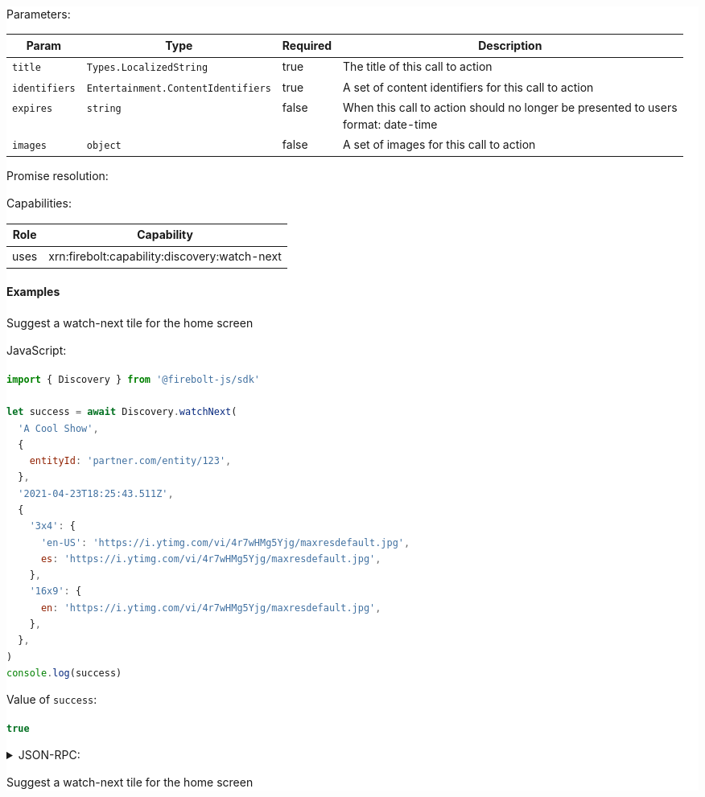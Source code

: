 Parameters:

| Param         | Type                               | Required | Description                                                                            |
| ------------- | ---------------------------------- | -------- | -------------------------------------------------------------------------------------- |
| `title`       | `Types.LocalizedString`            | true     | The title of this call to action                                                       |
| `identifiers` | `Entertainment.ContentIdentifiers` | true     | A set of content identifiers for this call to action                                   |
| `expires`     | `string`                           | false    | When this call to action should no longer be presented to users <br/>format: date-time |
| `images`      | `object`                           | false    | A set of images for this call to action                                                |

Promise resolution:

Capabilities:

| Role | Capability                                   |
| ---- | -------------------------------------------- |
| uses | xrn:firebolt:capability:discovery:watch-next |

#### Examples

Suggest a watch-next tile for the home screen

JavaScript:

```javascript
import { Discovery } from '@firebolt-js/sdk'

let success = await Discovery.watchNext(
  'A Cool Show',
  {
    entityId: 'partner.com/entity/123',
  },
  '2021-04-23T18:25:43.511Z',
  {
    '3x4': {
      'en-US': 'https://i.ytimg.com/vi/4r7wHMg5Yjg/maxresdefault.jpg',
      es: 'https://i.ytimg.com/vi/4r7wHMg5Yjg/maxresdefault.jpg',
    },
    '16x9': {
      en: 'https://i.ytimg.com/vi/4r7wHMg5Yjg/maxresdefault.jpg',
    },
  },
)
console.log(success)
```

Value of `success`:

```javascript
true
```

<details markdown="1" ><summary>JSON-RPC:</summary></details>

Suggest a watch-next tile for the home screen
